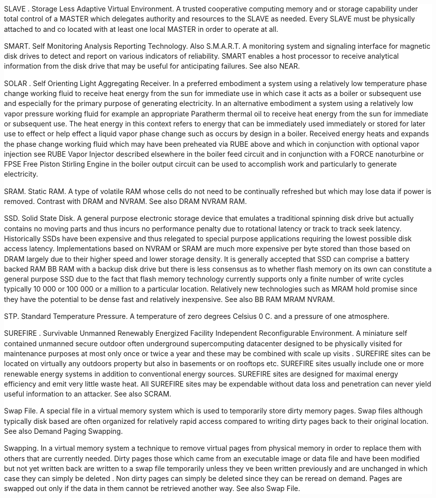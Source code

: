 SLAVE . Storage Less Adaptive Virtual Environment. A trusted cooperative computing memory and or storage capability under total control of a MASTER which delegates authority and resources to the SLAVE as needed. Every SLAVE must be physically attached to and co located with at least one local MASTER in order to operate at all.

SMART. Self Monitoring Analysis Reporting Technology. Also S.M.A.R.T. A monitoring system and signaling interface for magnetic disk drives to detect and report on various indicators of reliability. SMART enables a host processor to receive analytical information from the disk drive that may be useful for anticipating failures. See also NEAR.

SOLAR . Self Orienting Light Aggregating Receiver. In a preferred embodiment a system using a relatively low temperature phase change working fluid to receive heat energy from the sun for immediate use in which case it acts as a boiler or subsequent use and especially for the primary purpose of generating electricity. In an alternative embodiment a system using a relatively low vapor pressure working fluid for example an appropriate Paratherm thermal oil to receive heat energy from the sun for immediate or subsequent use. The heat energy in this context refers to energy that can be immediately used immediately or stored for later use to effect or help effect a liquid vapor phase change such as occurs by design in a boiler. Received energy heats and expands the phase change working fluid which may have been preheated via RUBE above and which in conjunction with optional vapor injection see RUBE Vapor Injector described elsewhere in the boiler feed circuit and in conjunction with a FORCE nanoturbine or FPSE Free Piston Stirling Engine in the boiler output circuit can be used to accomplish work and particularly to generate electricity.

SRAM. Static RAM. A type of volatile RAM whose cells do not need to be continually refreshed but which may lose data if power is removed. Contrast with DRAM and NVRAM. See also DRAM NVRAM RAM.

SSD. Solid State Disk. A general purpose electronic storage device that emulates a traditional spinning disk drive but actually contains no moving parts and thus incurs no performance penalty due to rotational latency or track to track seek latency. Historically SSDs have been expensive and thus relegated to special purpose applications requiring the lowest possible disk access latency. Implementations based on NVRAM or SRAM are much more expensive per byte stored than those based on DRAM largely due to their higher speed and lower storage density. It is generally accepted that SSD can comprise a battery backed RAM BB RAM with a backup disk drive but there is less consensus as to whether flash memory on its own can constitute a general purpose SSD due to the fact that flash memory technology currently supports only a finite number of write cycles typically 10 000 or 100 000 or a million to a particular location. Relatively new technologies such as MRAM hold promise since they have the potential to be dense fast and relatively inexpensive. See also BB RAM MRAM NVRAM.

STP. Standard Temperature Pressure. A temperature of zero degrees Celsius 0 C. and a pressure of one atmosphere.

SUREFIRE . Survivable Unmanned Renewably Energized Facility Independent Reconfigurable Environment. A miniature self contained unmanned secure outdoor often underground supercomputing datacenter designed to be physically visited for maintenance purposes at most only once or twice a year and these may be combined with scale up visits . SUREFIRE sites can be located on virtually any outdoors property but also in basements or on rooftops etc. SUREFIRE sites usually include one or more renewable energy systems in addition to conventional energy sources. SUREFIRE sites are designed for maximal energy efficiency and emit very little waste heat. All SUREFIRE sites may be expendable without data loss and penetration can never yield useful information to an attacker. See also SCRAM.

Swap File. A special file in a virtual memory system which is used to temporarily store dirty memory pages. Swap files although typically disk based are often organized for relatively rapid access compared to writing dirty pages back to their original location. See also Demand Paging Swapping.

Swapping. In a virtual memory system a technique to remove virtual pages from physical memory in order to replace them with others that are currently needed. Dirty pages those which came from an executable image or data file and have been modified but not yet written back are written to a swap file temporarily unless they ve been written previously and are unchanged in which case they can simply be deleted . Non dirty pages can simply be deleted since they can be reread on demand. Pages are swapped out only if the data in them cannot be retrieved another way. See also Swap File.
